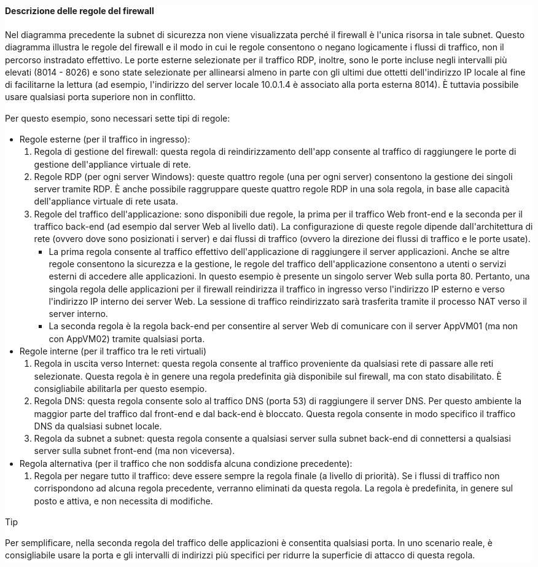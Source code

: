 #### <a name="firewall-rules-description"></a>Descrizione delle regole del firewall
Nel diagramma precedente la subnet di sicurezza non viene visualizzata perché il firewall è l'unica risorsa in tale subnet. Questo diagramma illustra le regole del firewall e il modo in cui le regole consentono o negano logicamente i flussi di traffico, non il percorso instradato effettivo. Le porte esterne selezionate per il traffico RDP, inoltre, sono le porte incluse negli intervalli più elevati (8014 - 8026) e sono state selezionate per allinearsi almeno in parte con gli ultimi due ottetti dell'indirizzo IP locale al fine di facilitarne la lettura (ad esempio, l'indirizzo del server locale 10.0.1.4 è associato alla porta esterna 8014). È tuttavia possibile usare qualsiasi porta superiore non in conflitto.

Per questo esempio, sono necessari sette tipi di regole:

* Regole esterne (per il traffico in ingresso):
  1. Regola di gestione del firewall: questa regola di reindirizzamento dell'app consente al traffico di raggiungere le porte di gestione dell'appliance virtuale di rete.
  2. Regole RDP (per ogni server Windows): queste quattro regole (una per ogni server) consentono la gestione dei singoli server tramite RDP. È anche possibile raggruppare queste quattro regole RDP in una sola regola, in base alle capacità dell'appliance virtuale di rete usata.
  3. Regole del traffico dell'applicazione: sono disponibili due regole, la prima per il traffico Web front-end e la seconda per il traffico back-end (ad esempio dal server Web al livello dati). La configurazione di queste regole dipende dall'architettura di rete (ovvero dove sono posizionati i server) e dai flussi di traffico (ovvero la direzione dei flussi di traffico e le porte usate).
     * La prima regola consente al traffico effettivo dell'applicazione di raggiungere il server applicazioni. Anche se altre regole consentono la sicurezza e la gestione, le regole del traffico dell'applicazione consentono a utenti o servizi esterni di accedere alle applicazioni. In questo esempio è presente un singolo server Web sulla porta 80. Pertanto, una singola regola delle applicazioni per il firewall reindirizza il traffico in ingresso verso l'indirizzo IP esterno e verso l'indirizzo IP interno dei server Web. La sessione di traffico reindirizzato sarà trasferita tramite il processo NAT verso il server interno.
     * La seconda regola è la regola back-end per consentire al server Web di comunicare con il server AppVM01 (ma non con AppVM02) tramite qualsiasi porta.
* Regole interne (per il traffico tra le reti virtuali)
  1. Regola in uscita verso Internet: questa regola consente al traffico proveniente da qualsiasi rete di passare alle reti selezionate. Questa regola è in genere una regola predefinita già disponibile sul firewall, ma con stato disabilitato. È consigliabile abilitarla per questo esempio.
  2. Regola DNS: questa regola consente solo al traffico DNS (porta 53) di raggiungere il server DNS. Per questo ambiente la maggior parte del traffico dal front-end e dal back-end è bloccato. Questa regola consente in modo specifico il traffico DNS da qualsiasi subnet locale.
  3. Regola da subnet a subnet: questa regola consente a qualsiasi server sulla subnet back-end di connettersi a qualsiasi server sulla subnet front-end (ma non viceversa).
* Regola alternativa (per il traffico che non soddisfa alcuna condizione precedente):
  1. Regola per negare tutto il traffico: deve essere sempre la regola finale (a livello di priorità). Se i flussi di traffico non corrispondono ad alcuna regola precedente, verranno eliminati da questa regola. La regola è predefinita, in genere sul posto e attiva, e non necessita di modifiche.

> [!TIP]
> Per semplificare, nella seconda regola del traffico delle applicazioni è consentita qualsiasi porta. In uno scenario reale, è consigliabile usare la porta e gli intervalli di indirizzi più specifici per ridurre la superficie di attacco di questa regola.
>
>


[0]: ./media/best-practices-network-security/flowchart.png "Diagramma di flusso sulle opzioni di sicurezza"
[2]: ./media/best-practices-network-security/azuresecurityfeatures.png "Funzionalità di sicurezza di Azure"
[3]: ./media/best-practices-network-security/dmzcorporate.png "Rete perimetrale in una rete aziendale"
[4]: ./media/best-practices-network-security/azuresecurityarchitecture.png "Architettura di sicurezza di Azure"
[5]: ./media/best-practices-network-security/dmzazure.png "Rete perimetrale in una rete virtuale di Azure"
[6]: ./media/best-practices-network-security/dmzhybrid.png "Rete ibrida con tre limiti di sicurezza"
[7]: ./media/best-practices-network-security/example1design.png "Rete perimetrale in ingresso con gruppo di sicurezza di rete"
[8]: ./media/best-practices-network-security/example2design.png "Rete perimetrale in ingresso con appliance virtuale di rete e gruppo di sicurezza di rete"
[9]: ./media/best-practices-network-security/example3design.png "Rete perimetrale bidirezionale con appliance virtuale di rete, gruppo di sicurezza di rete e routing definito dall'utente"
[10]: ./media/best-practices-network-security/example3firewalllogical.png "Visualizzazione logica delle regole del firewall"
[11]: ./media/best-practices-network-security/example3designoptions.png "Rete perimetrale con appliance virtuale di rete connessa tramite rete ibrida"
[12]: ./media/best-practices-network-security/example4designs2s.png "Rete perimetrale con appliance virtuale di rete connessa tramite VPN da sito a sito"
[13]: ./media/best-practices-network-security/example4networklogical.png "Rete logica dal punto di vista dell'appliance virtuale di rete"
[14]: ./media/best-practices-network-security/example5designoptions.png "Rete perimetrale con gateway di Azure connesso tramite rete ibrida da sito a sito"
[15]: ./media/best-practices-network-security/example5designs2s.png "Rete perimetrale con gateway di Azure che usa la VPN da sito a sito"
[16]: ./media/best-practices-network-security/example6designoptions.png "Rete perimetrale con gateway di Azure connesso tramite rete ibrida ExpressRoute"
[17]: ./media/best-practices-network-security/example6designexpressroute.png "Rete perimetrale con gateway di Azure che usa una connessione ExpressRoute"
[TrustCenter]: https://azure.microsoft.com/support/trust-center/compliance/
[Example1]: ./virtual-network/virtual-networks-dmz-nsg.md
[Example2]: ./virtual-network/virtual-networks-dmz-nsg-fw-asm.md
[Example3]: ./virtual-network/virtual-networks-dmz-nsg-fw-udr-asm.md
[Example4]: ./virtual-network/virtual-networks-hybrid-s2s-nva-asm.md
[Example5]: ./virtual-network/virtual-networks-hybrid-s2s-agw-asm.md
[Example6]: ./virtual-network/virtual-networks-hybrid-expressroute-asm.md
[Example7]: ./virtual-network/virtual-networks-vnet2vnet-direct-asm.md
[Example8]: ./virtual-network/virtual-networks-vnet2vnet-transit-asm.md